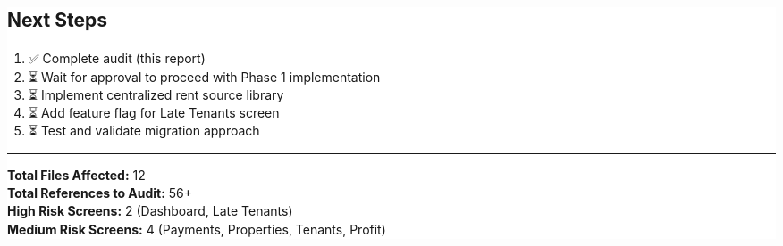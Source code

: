 ## Next Steps

1. ✅ Complete audit (this report)
2. ⏳ Wait for approval to proceed with Phase 1 implementation
3. ⏳ Implement centralized rent source library
4. ⏳ Add feature flag for Late Tenants screen
5. ⏳ Test and validate migration approach

---

**Total Files Affected:** 12  
**Total References to Audit:** 56+  
**High Risk Screens:** 2 (Dashboard, Late Tenants)  
**Medium Risk Screens:** 4 (Payments, Properties, Tenants, Profit)
